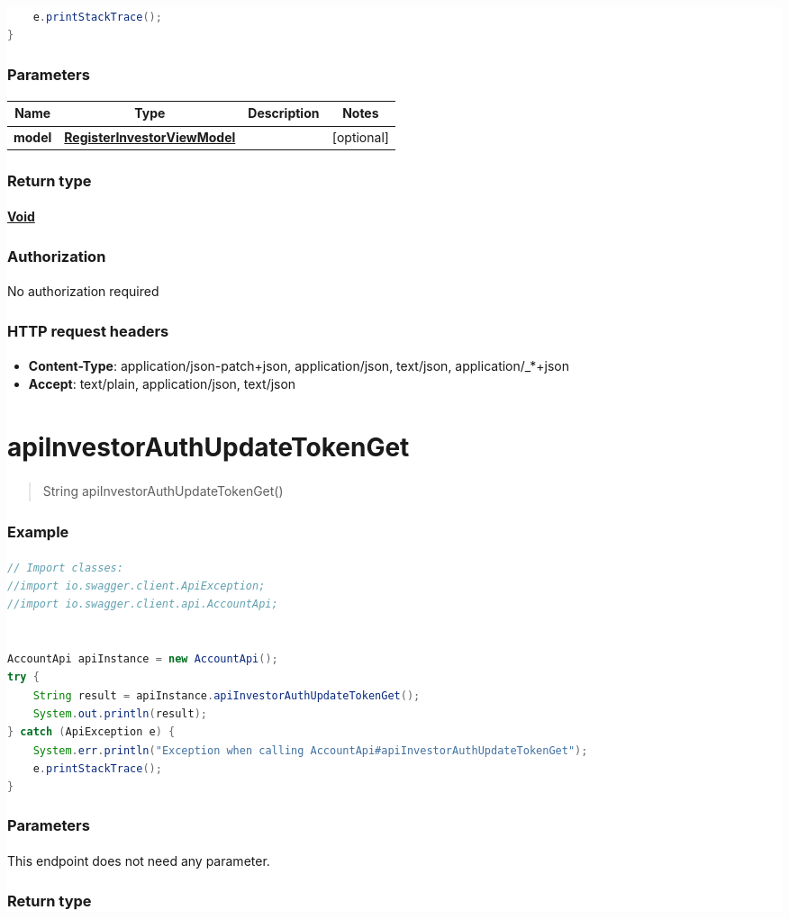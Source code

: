 ```java
    e.printStackTrace();
}
```

### Parameters

Name | Type | Description  | Notes
------------- | ------------- | ------------- | -------------
 **model** | [**RegisterInvestorViewModel**](RegisterInvestorViewModel.md)|  | [optional]

### Return type

[**Void**](.md)

### Authorization

No authorization required

### HTTP request headers

 - **Content-Type**: application/json-patch+json, application/json, text/json, application/_*+json
 - **Accept**: text/plain, application/json, text/json

<a name="apiInvestorAuthUpdateTokenGet"></a>
# **apiInvestorAuthUpdateTokenGet**
> String apiInvestorAuthUpdateTokenGet()



### Example
```java
// Import classes:
//import io.swagger.client.ApiException;
//import io.swagger.client.api.AccountApi;


AccountApi apiInstance = new AccountApi();
try {
    String result = apiInstance.apiInvestorAuthUpdateTokenGet();
    System.out.println(result);
} catch (ApiException e) {
    System.err.println("Exception when calling AccountApi#apiInvestorAuthUpdateTokenGet");
    e.printStackTrace();
}
```

### Parameters
This endpoint does not need any parameter.

### Return type
